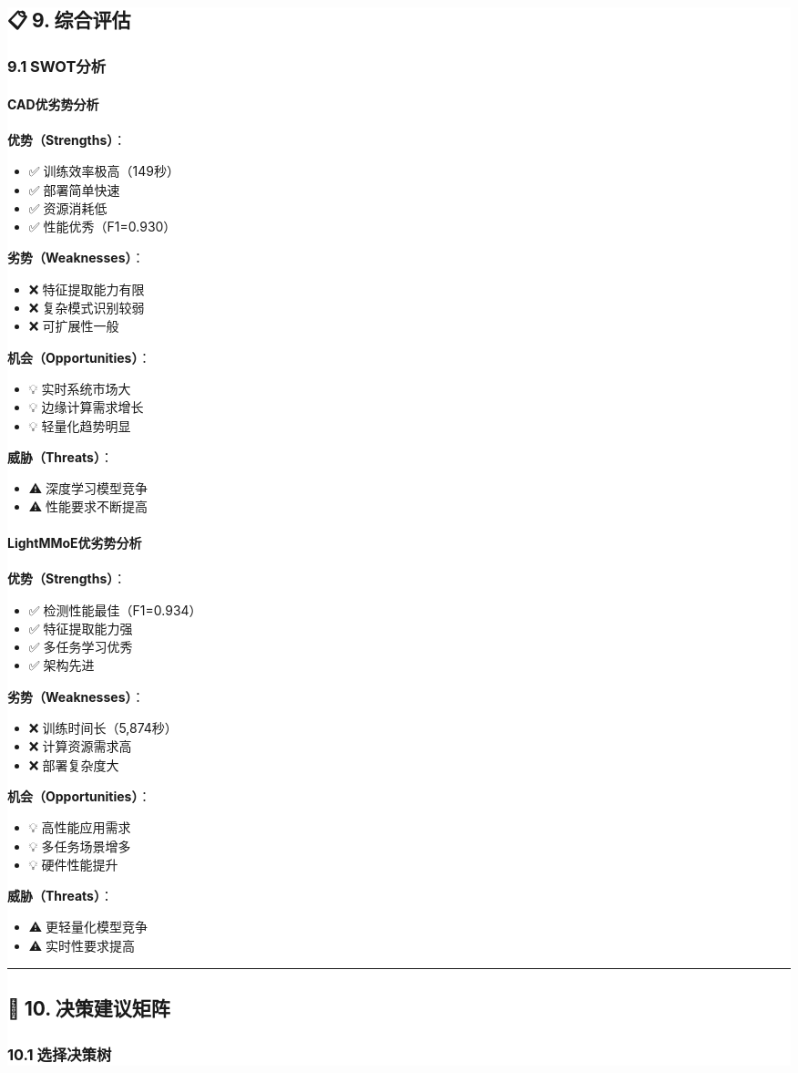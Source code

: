 
## 📋 9. 综合评估

### 9.1 SWOT分析

#### CAD优劣势分析

**优势（Strengths）**：
- ✅ 训练效率极高（149秒）
- ✅ 部署简单快速
- ✅ 资源消耗低
- ✅ 性能优秀（F1=0.930）

**劣势（Weaknesses）**：
- ❌ 特征提取能力有限
- ❌ 复杂模式识别较弱
- ❌ 可扩展性一般

**机会（Opportunities）**：
- 💡 实时系统市场大
- 💡 边缘计算需求增长
- 💡 轻量化趋势明显

**威胁（Threats）**：
- ⚠️ 深度学习模型竞争
- ⚠️ 性能要求不断提高

#### LightMMoE优劣势分析

**优势（Strengths）**：
- ✅ 检测性能最佳（F1=0.934）
- ✅ 特征提取能力强
- ✅ 多任务学习优秀
- ✅ 架构先进

**劣势（Weaknesses）**：
- ❌ 训练时间长（5,874秒）
- ❌ 计算资源需求高
- ❌ 部署复杂度大

**机会（Opportunities）**：
- 💡 高性能应用需求
- 💡 多任务场景增多
- 💡 硬件性能提升

**威胁（Threats）**：
- ⚠️ 更轻量化模型竞争
- ⚠️ 实时性要求提高

---

## 🎯 10. 决策建议矩阵

### 10.1 选择决策树
